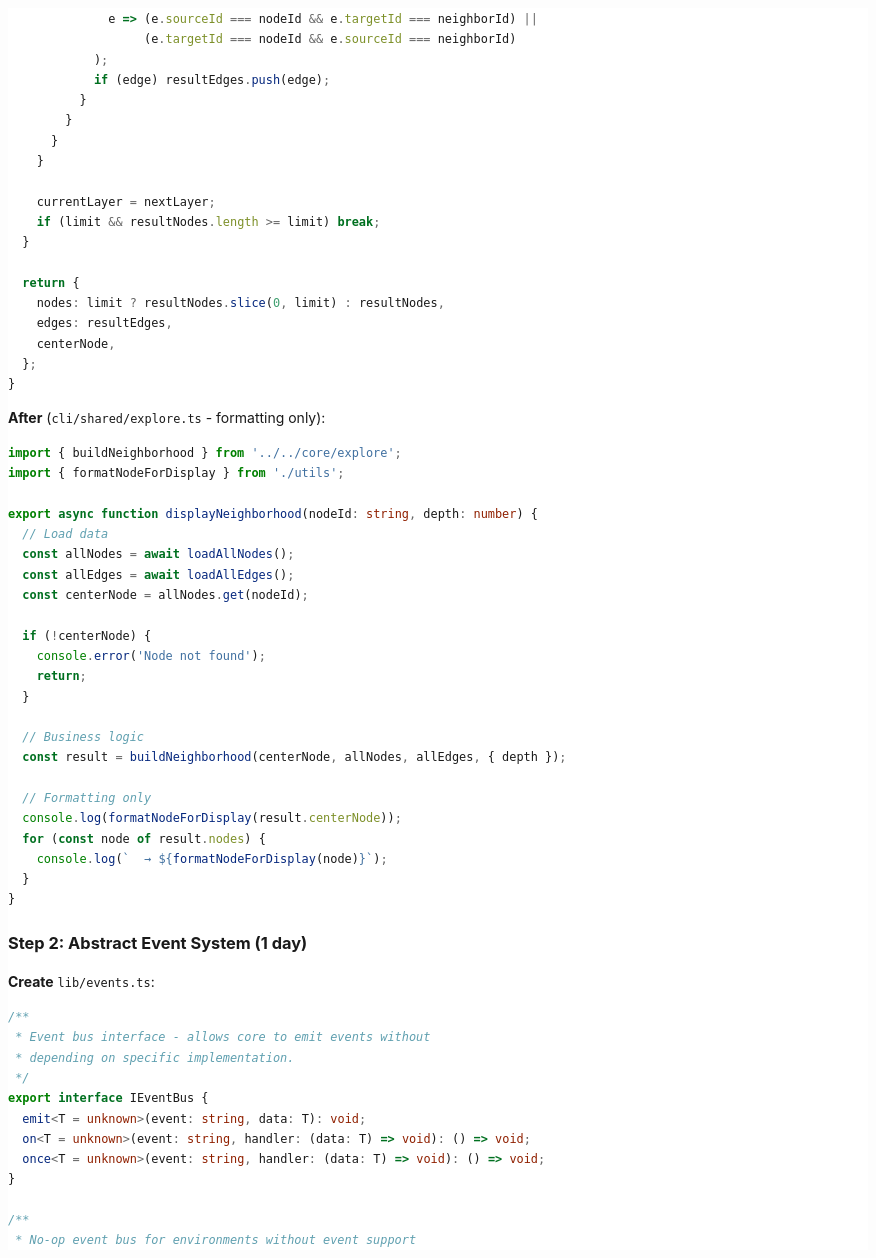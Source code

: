```typescript
              e => (e.sourceId === nodeId && e.targetId === neighborId) ||
                   (e.targetId === nodeId && e.sourceId === neighborId)
            );
            if (edge) resultEdges.push(edge);
          }
        }
      }
    }

    currentLayer = nextLayer;
    if (limit && resultNodes.length >= limit) break;
  }

  return {
    nodes: limit ? resultNodes.slice(0, limit) : resultNodes,
    edges: resultEdges,
    centerNode,
  };
}
```

**After** (`cli/shared/explore.ts` - formatting only):
```typescript
import { buildNeighborhood } from '../../core/explore';
import { formatNodeForDisplay } from './utils';

export async function displayNeighborhood(nodeId: string, depth: number) {
  // Load data
  const allNodes = await loadAllNodes();
  const allEdges = await loadAllEdges();
  const centerNode = allNodes.get(nodeId);

  if (!centerNode) {
    console.error('Node not found');
    return;
  }

  // Business logic
  const result = buildNeighborhood(centerNode, allNodes, allEdges, { depth });

  // Formatting only
  console.log(formatNodeForDisplay(result.centerNode));
  for (const node of result.nodes) {
    console.log(`  → ${formatNodeForDisplay(node)}`);
  }
}
```

### Step 2: Abstract Event System (1 day)

**Create** `lib/events.ts`:
```typescript
/**
 * Event bus interface - allows core to emit events without
 * depending on specific implementation.
 */
export interface IEventBus {
  emit<T = unknown>(event: string, data: T): void;
  on<T = unknown>(event: string, handler: (data: T) => void): () => void;
  once<T = unknown>(event: string, handler: (data: T) => void): () => void;
}

/**
 * No-op event bus for environments without event support
```